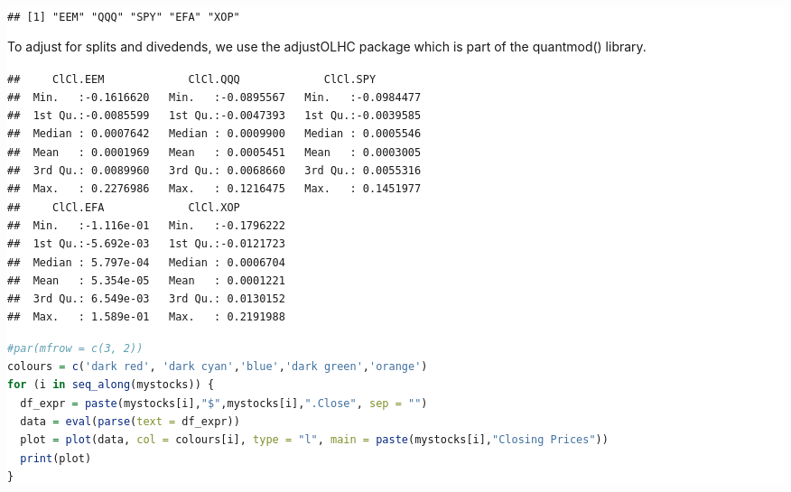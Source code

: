     ## [1] "EEM" "QQQ" "SPY" "EFA" "XOP"

To adjust for splits and divedends, we use the adjustOLHC package which
is part of the quantmod() library.

    ##     ClCl.EEM             ClCl.QQQ             ClCl.SPY         
    ##  Min.   :-0.1616620   Min.   :-0.0895567   Min.   :-0.0984477  
    ##  1st Qu.:-0.0085599   1st Qu.:-0.0047393   1st Qu.:-0.0039585  
    ##  Median : 0.0007642   Median : 0.0009900   Median : 0.0005546  
    ##  Mean   : 0.0001969   Mean   : 0.0005451   Mean   : 0.0003005  
    ##  3rd Qu.: 0.0089960   3rd Qu.: 0.0068660   3rd Qu.: 0.0055316  
    ##  Max.   : 0.2276986   Max.   : 0.1216475   Max.   : 0.1451977  
    ##     ClCl.EFA             ClCl.XOP         
    ##  Min.   :-1.116e-01   Min.   :-0.1796222  
    ##  1st Qu.:-5.692e-03   1st Qu.:-0.0121723  
    ##  Median : 5.797e-04   Median : 0.0006704  
    ##  Mean   : 5.354e-05   Mean   : 0.0001221  
    ##  3rd Qu.: 6.549e-03   3rd Qu.: 0.0130152  
    ##  Max.   : 1.589e-01   Max.   : 0.2191988

``` r
#par(mfrow = c(3, 2))
colours = c('dark red', 'dark cyan','blue','dark green','orange')
for (i in seq_along(mystocks)) {
  df_expr = paste(mystocks[i],"$",mystocks[i],".Close", sep = "")
  data = eval(parse(text = df_expr))
  plot = plot(data, col = colours[i], type = "l", main = paste(mystocks[i],"Closing Prices"))
  print(plot)
}
```

